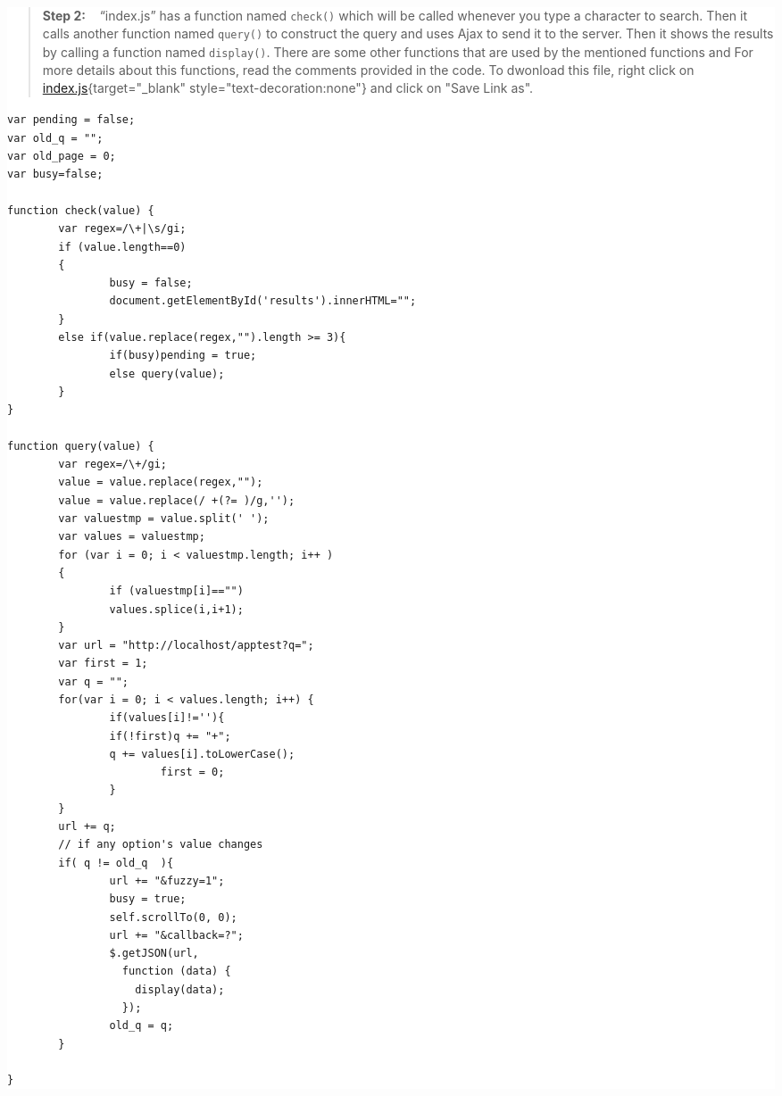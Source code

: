

>   **Step 2:**&nbsp;&nbsp;&nbsp;&nbsp;“index.js” has a function named `check()` which will be called whenever you type a character to search. Then it calls another function named `query()` to construct the query and uses Ajax to send it to the server. Then it shows the results by calling a function named `display()`. There are some other functions that are used by the mentioned functions and For more details about this functions, read the comments provided in the code. To dwonload this file, right click on [index.js](./example-demo/index.js){target="_blank" style="text-decoration:none"} and click on "Save Link as".

```
var pending = false;
var old_q = "";
var old_page = 0;
var busy=false;

function check(value) {
        var regex=/\+|\s/gi;
        if (value.length==0)
        {
                busy = false;
                document.getElementById('results').innerHTML="";
        }
        else if(value.replace(regex,"").length >= 3){
                if(busy)pending = true;
                else query(value);
        }
}

function query(value) {
        var regex=/\+/gi;
        value = value.replace(regex,"");
        value = value.replace(/ +(?= )/g,'');
        var valuestmp = value.split(' ');
        var values = valuestmp;
        for (var i = 0; i < valuestmp.length; i++ )
        {
                if (valuestmp[i]=="")
                values.splice(i,i+1);
        }
        var url = "http://localhost/apptest?q=";
        var first = 1;
        var q = "";
        for(var i = 0; i < values.length; i++) {
                if(values[i]!=''){
                if(!first)q += "+";
                q += values[i].toLowerCase();
                        first = 0;
                }
        }
        url += q;
        // if any option's value changes
        if( q != old_q  ){
                url += "&fuzzy=1";
                busy = true;
                self.scrollTo(0, 0);
                url += "&callback=?";
                $.getJSON(url,
                  function (data) {
                    display(data);
                  });
                old_q = q;
        }

}
```